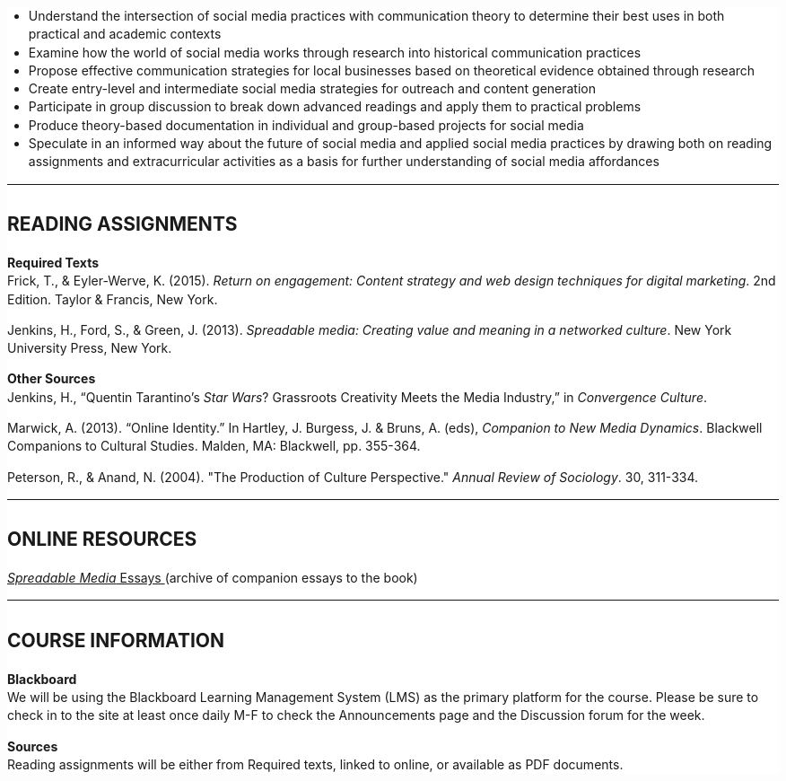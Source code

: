 - Understand the intersection of social media practices with communication theory to determine their best uses in both practical and academic contexts    
- Examine how the world of social media works through research into historical communication practices  
- Propose effective communication strategies for local businesses based on theoretical evidence obtained through research  
- Create entry-level and intermediate social media strategies for outreach and content generation  
- Participate in group discussion to break down advanced readings and apply them to practical problems  
- Produce theory-based documentation in individual and group-based projects for social media  
- Speculate in an informed way about the future of social media and applied social media practices by drawing both on reading assignments and extracurricular activities as a basis for further understanding of social media affordances 

***

## READING ASSIGNMENTS

**Required Texts**  
Frick, T., & Eyler-Werve, K. (2015). _Return on engagement: Content strategy and web design techniques for digital marketing_. 2nd Edition. Taylor & Francis, New York.

Jenkins, H., Ford, S., & Green, J. (2013). _Spreadable media: Creating value and meaning in a networked culture_. New York University Press, New York.

**Other Sources**  
Jenkins, H., “Quentin Tarantino’s _Star Wars_? Grassroots Creativity Meets the Media Industry,” in _Convergence Culture_.  

Marwick, A. (2013). “Online Identity.” In Hartley, J. Burgess, J. & Bruns, A. (eds), _Companion to New Media Dynamics_. Blackwell Companions to Cultural Studies. Malden, MA: Blackwell, pp. 355-364.  

Peterson, R., & Anand, N. (2004). "The Production of Culture Perspective." _Annual Review of Sociology_. 30, 311-334.  

***

## ONLINE RESOURCES

[_Spreadable Media_ Essays ](https://spreadablemedia.org/essays/index.html) (archive of companion essays to the book)  

***

## COURSE INFORMATION

**Blackboard**  
We will be using the Blackboard Learning Management System (LMS) as the primary platform for the course. Please be sure to check in to the site at least once daily M-F to check the Announcements page and the Discussion forum for the week.

**Sources**  
Reading assignments will be either from Required texts, linked to online, or available as PDF documents.   

